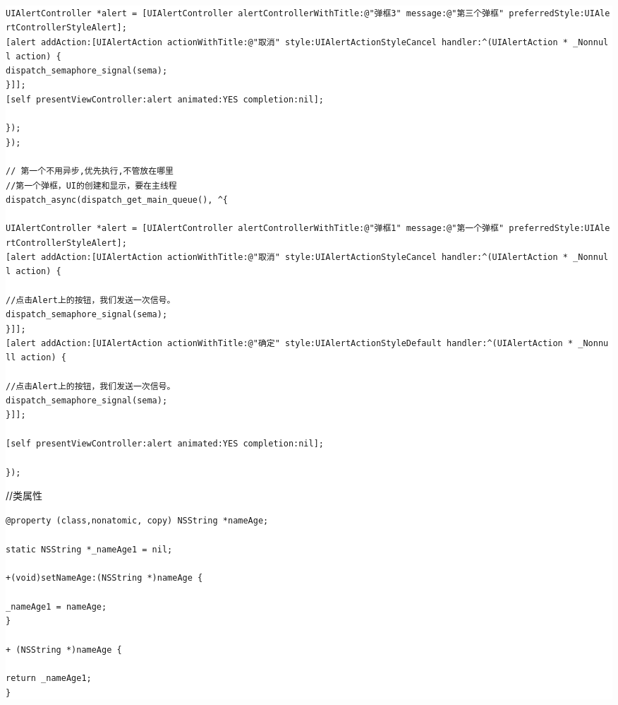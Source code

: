 ```
UIAlertController *alert = [UIAlertController alertControllerWithTitle:@"弹框3" message:@"第三个弹框" preferredStyle:UIAlertControllerStyleAlert];
[alert addAction:[UIAlertAction actionWithTitle:@"取消" style:UIAlertActionStyleCancel handler:^(UIAlertAction * _Nonnull action) {
dispatch_semaphore_signal(sema);
}]];
[self presentViewController:alert animated:YES completion:nil];

});
});

// 第一个不用异步,优先执行,不管放在哪里
//第一个弹框，UI的创建和显示，要在主线程
dispatch_async(dispatch_get_main_queue(), ^{

UIAlertController *alert = [UIAlertController alertControllerWithTitle:@"弹框1" message:@"第一个弹框" preferredStyle:UIAlertControllerStyleAlert];
[alert addAction:[UIAlertAction actionWithTitle:@"取消" style:UIAlertActionStyleCancel handler:^(UIAlertAction * _Nonnull action) {

//点击Alert上的按钮，我们发送一次信号。
dispatch_semaphore_signal(sema);
}]];
[alert addAction:[UIAlertAction actionWithTitle:@"确定" style:UIAlertActionStyleDefault handler:^(UIAlertAction * _Nonnull action) {

//点击Alert上的按钮，我们发送一次信号。
dispatch_semaphore_signal(sema);
}]];

[self presentViewController:alert animated:YES completion:nil];

});

```




//类属性
```
@property (class,nonatomic, copy) NSString *nameAge;

static NSString *_nameAge1 = nil;

+(void)setNameAge:(NSString *)nameAge {

_nameAge1 = nameAge;
}

+ (NSString *)nameAge {

return _nameAge1;
}
```
